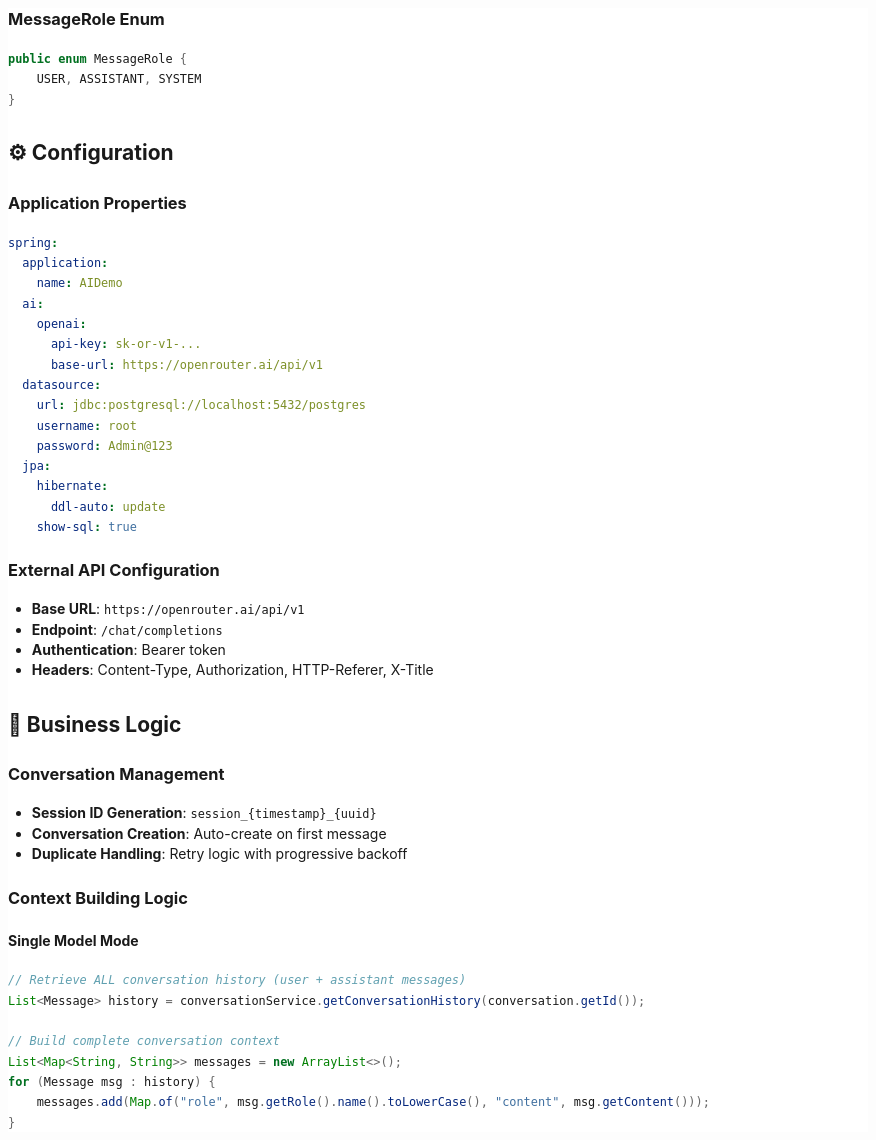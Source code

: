 ### MessageRole Enum
```java
public enum MessageRole {
    USER, ASSISTANT, SYSTEM
}
```

## ⚙️ Configuration

### Application Properties
```yaml
spring:
  application:
    name: AIDemo
  ai:
    openai:
      api-key: sk-or-v1-...
      base-url: https://openrouter.ai/api/v1
  datasource:
    url: jdbc:postgresql://localhost:5432/postgres
    username: root
    password: Admin@123
  jpa:
    hibernate:
      ddl-auto: update
    show-sql: true
```

### External API Configuration
- **Base URL**: `https://openrouter.ai/api/v1`
- **Endpoint**: `/chat/completions`
- **Authentication**: Bearer token
- **Headers**: Content-Type, Authorization, HTTP-Referer, X-Title

## 🔧 Business Logic

### Conversation Management
- **Session ID Generation**: `session_{timestamp}_{uuid}`
- **Conversation Creation**: Auto-create on first message
- **Duplicate Handling**: Retry logic with progressive backoff

### Context Building Logic

#### Single Model Mode
```java
// Retrieve ALL conversation history (user + assistant messages)
List<Message> history = conversationService.getConversationHistory(conversation.getId());

// Build complete conversation context
List<Map<String, String>> messages = new ArrayList<>();
for (Message msg : history) {
    messages.add(Map.of("role", msg.getRole().name().toLowerCase(), "content", msg.getContent()));
}
```
